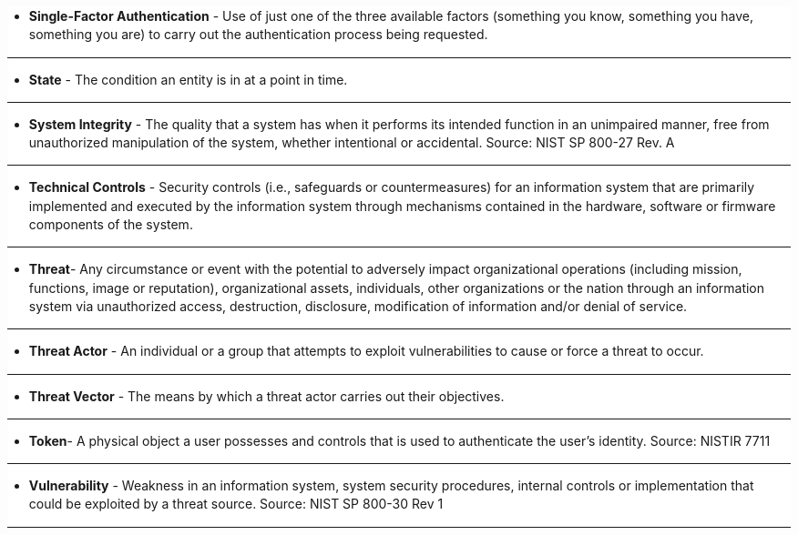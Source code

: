 - **Single-Factor Authentication** - Use of just one of the three available factors (something you know, something you have, something you are) to carry out the authentication process being requested.
-------------------------------------------------------------------------------
- **State** - The condition an entity is in at a point in time.
-------------------------------------------------------------------------------
- **System Integrity** - The quality that a system has when it performs its intended function in an unimpaired manner, free from unauthorized manipulation of the system, whether intentional or accidental. Source: NIST SP 800-27 Rev. A
-------------------------------------------------------------------------------
- **Technical Controls** - Security controls (i.e., safeguards or countermeasures) for an information system that are primarily implemented and executed by the information system through mechanisms contained in the hardware, software or firmware components of the system.
-------------------------------------------------------------------------------
- **Threat**- Any circumstance or event with the potential to adversely impact organizational operations (including mission, functions, image or reputation), organizational assets, individuals, other organizations or the nation through an information system via unauthorized access, destruction, disclosure, modification of information and/or denial of service.
-------------------------------------------------------------------------------
- **Threat Actor** - An individual or a group that attempts to exploit vulnerabilities to cause or force a threat to occur.
-------------------------------------------------------------------------------
- **Threat Vector** - The means by which a threat actor carries out their objectives.
-------------------------------------------------------------------------------
- **Token**- A physical object a user possesses and controls that is used to authenticate the user’s identity. Source: NISTIR 7711
-------------------------------------------------------------------------------
- **Vulnerability** - Weakness in an information system, system security procedures, internal controls or implementation that could be exploited by a threat source. Source: NIST SP 800-30 Rev 1
-------------------------------------------------------------------------------
